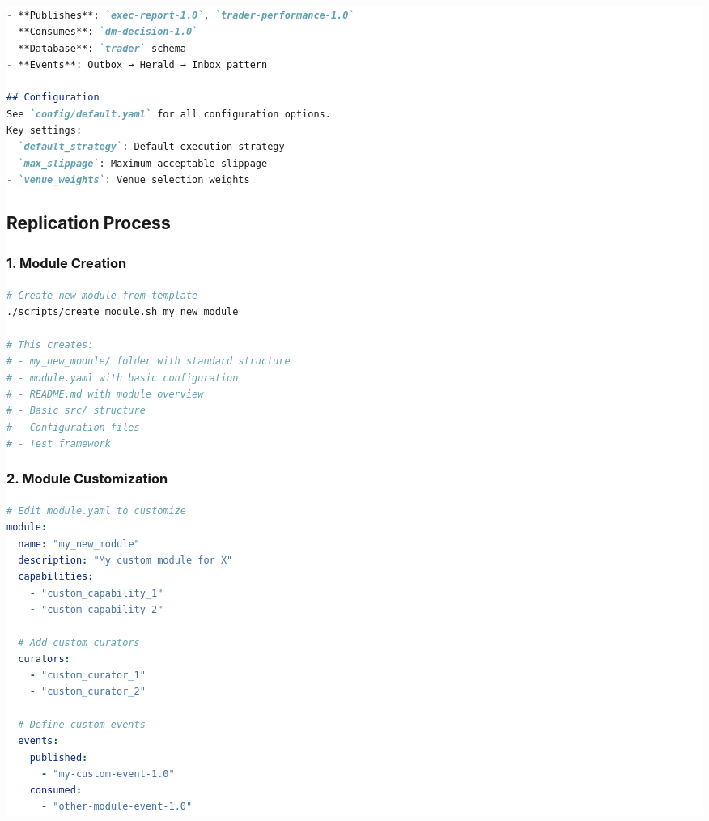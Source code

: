 ```markdown
- **Publishes**: `exec-report-1.0`, `trader-performance-1.0`
- **Consumes**: `dm-decision-1.0`
- **Database**: `trader` schema
- **Events**: Outbox → Herald → Inbox pattern

## Configuration
See `config/default.yaml` for all configuration options.
Key settings:
- `default_strategy`: Default execution strategy
- `max_slippage`: Maximum acceptable slippage
- `venue_weights`: Venue selection weights
```

## Replication Process

### 1. Module Creation
```bash
# Create new module from template
./scripts/create_module.sh my_new_module

# This creates:
# - my_new_module/ folder with standard structure
# - module.yaml with basic configuration
# - README.md with module overview
# - Basic src/ structure
# - Configuration files
# - Test framework
```

### 2. Module Customization
```yaml
# Edit module.yaml to customize
module:
  name: "my_new_module"
  description: "My custom module for X"
  capabilities:
    - "custom_capability_1"
    - "custom_capability_2"
  
  # Add custom curators
  curators:
    - "custom_curator_1"
    - "custom_curator_2"
  
  # Define custom events
  events:
    published:
      - "my-custom-event-1.0"
    consumed:
      - "other-module-event-1.0"
```
